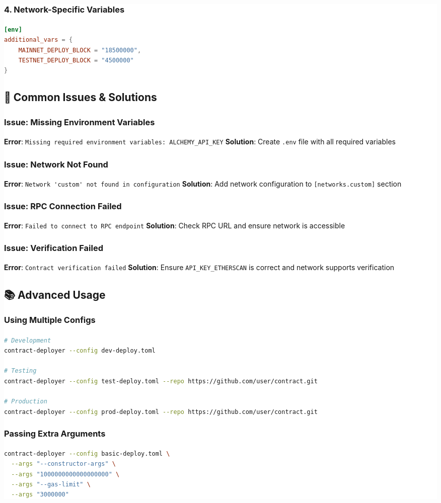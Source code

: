 ### 4. Network-Specific Variables
```toml
[env]
additional_vars = { 
    MAINNET_DEPLOY_BLOCK = "18500000",
    TESTNET_DEPLOY_BLOCK = "4500000"
}
```

## 🚨 Common Issues & Solutions

### Issue: Missing Environment Variables
**Error**: `Missing required environment variables: ALCHEMY_API_KEY`
**Solution**: Create `.env` file with all required variables

### Issue: Network Not Found
**Error**: `Network 'custom' not found in configuration`
**Solution**: Add network configuration to `[networks.custom]` section

### Issue: RPC Connection Failed
**Error**: `Failed to connect to RPC endpoint`
**Solution**: Check RPC URL and ensure network is accessible

### Issue: Verification Failed
**Error**: `Contract verification failed`
**Solution**: Ensure `API_KEY_ETHERSCAN` is correct and network supports verification

## 📚 Advanced Usage

### Using Multiple Configs
```bash
# Development
contract-deployer --config dev-deploy.toml

# Testing
contract-deployer --config test-deploy.toml --repo https://github.com/user/contract.git

# Production
contract-deployer --config prod-deploy.toml --repo https://github.com/user/contract.git
```

### Passing Extra Arguments
```bash
contract-deployer --config basic-deploy.toml \
  --args "--constructor-args" \
  --args "1000000000000000000" \
  --args "--gas-limit" \
  --args "3000000"
```
